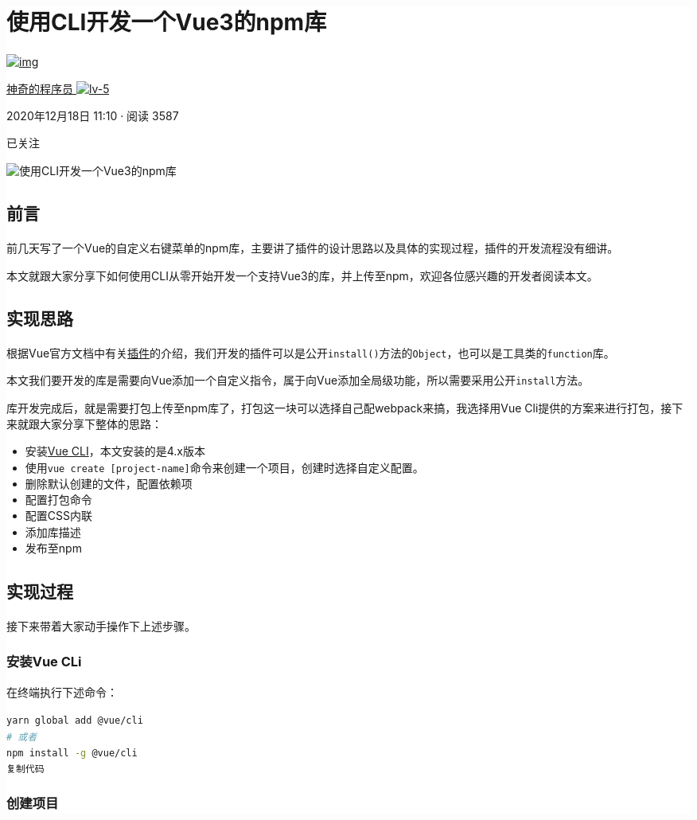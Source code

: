 # 使用CLI开发一个Vue3的npm库

[![img](https://p9-passport.byteacctimg.com/img/user-avatar/732186508929940c0ea6978021bc9f76~300x300.image)](https://juejin.cn/user/3984285870859614)

[神奇的程序员 ![lv-5](https://lf3-cdn-tos.bytescm.com/obj/static/xitu_juejin_web/f8d51984638784aff27209d38b6cd3bf.svg)](https://juejin.cn/user/3984285870859614)

2020年12月18日 11:10 · 阅读 3587

已关注

![使用CLI开发一个Vue3的npm库](https://p3-juejin.byteimg.com/tos-cn-i-k3u1fbpfcp/2e2d69ef269e4ee1a0f15d9d33e961b9~tplv-k3u1fbpfcp-zoom-crop-mark:1304:1304:1304:734.awebp)

## 前言

前几天写了一个Vue的自定义右键菜单的npm库，主要讲了插件的设计思路以及具体的实现过程，插件的开发流程没有细讲。

本文就跟大家分享下如何使用CLI从零开始开发一个支持Vue3的库，并上传至npm，欢迎各位感兴趣的开发者阅读本文。

## 实现思路

根据Vue官方文档中有关[插件](https://link.juejin.cn/?target=https%3A%2F%2Fv3.cn.vuejs.org%2Fguide%2Fplugins.html%23%E7%BC%96%E5%86%99%E6%8F%92%E4%BB%B6)的介绍，我们开发的插件可以是公开`install()`方法的`Object`，也可以是工具类的`function`库。

本文我们要开发的库是需要向Vue添加一个自定义指令，属于向Vue添加全局级功能，所以需要采用公开`install`方法。

库开发完成后，就是需要打包上传至npm库了，打包这一块可以选择自己配webpack来搞，我选择用Vue Cli提供的方案来进行打包，接下来就跟大家分享下整体的思路：

- 安装[Vue CLI](https://link.juejin.cn/?target=https%3A%2F%2Fcli.vuejs.org%2Fzh%2Fguide%2Finstallation.html)，本文安装的是4.x版本
- 使用`vue create [project-name]`命令来创建一个项目，创建时选择自定义配置。
- 删除默认创建的文件，配置依赖项
- 配置打包命令
- 配置CSS内联
- 添加库描述
- 发布至npm

## 实现过程

接下来带着大家动手操作下上述步骤。

### 安装Vue CLi

在终端执行下述命令：

```bash
yarn global add @vue/cli
# 或者
npm install -g @vue/cli
复制代码
```

### 创建项目
